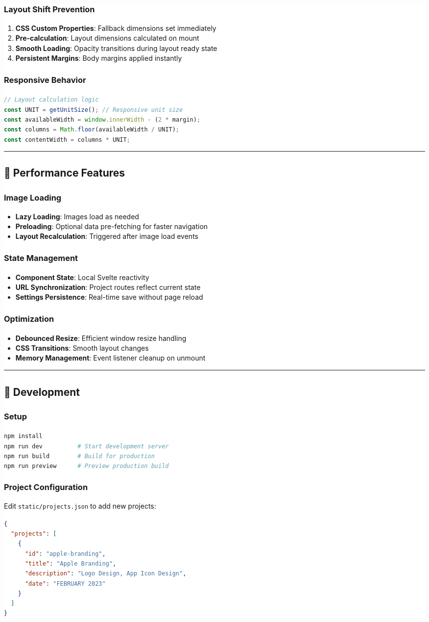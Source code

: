 ### **Layout Shift Prevention**
1. **CSS Custom Properties**: Fallback dimensions set immediately
2. **Pre-calculation**: Layout dimensions calculated on mount
3. **Smooth Loading**: Opacity transitions during layout ready state
4. **Persistent Margins**: Body margins applied instantly

### **Responsive Behavior**
```javascript
// Layout calculation logic
const UNIT = getUnitSize(); // Responsive unit size
const availableWidth = window.innerWidth - (2 * margin);
const columns = Math.floor(availableWidth / UNIT);
const contentWidth = columns * UNIT;
```

---

## 🚀 **Performance Features**

### **Image Loading**
- **Lazy Loading**: Images load as needed
- **Preloading**: Optional data pre-fetching for faster navigation
- **Layout Recalculation**: Triggered after image load events

### **State Management**
- **Component State**: Local Svelte reactivity
- **URL Synchronization**: Project routes reflect current state
- **Settings Persistence**: Real-time save without page reload

### **Optimization**
- **Debounced Resize**: Efficient window resize handling
- **CSS Transitions**: Smooth layout changes
- **Memory Management**: Event listener cleanup on unmount

---

## 🔧 **Development**

### **Setup**
```bash
npm install
npm run dev          # Start development server
npm run build        # Build for production
npm run preview      # Preview production build
```

### **Project Configuration**
Edit `static/projects.json` to add new projects:
```json
{
  "projects": [
    {
      "id": "apple-branding",
      "title": "Apple Branding",
      "description": "Logo Design, App Icon Design",
      "date": "FEBRUARY 2023"
    }
  ]
}
```
